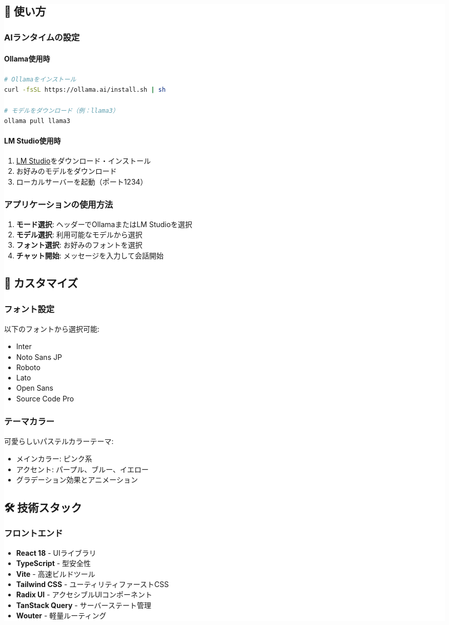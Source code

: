 ## 🔧 使い方

### AIランタイムの設定

#### Ollama使用時
```bash
# Ollamaをインストール
curl -fsSL https://ollama.ai/install.sh | sh

# モデルをダウンロード（例：llama3）
ollama pull llama3
```

#### LM Studio使用時
1. [LM Studio](https://lmstudio.ai/)をダウンロード・インストール
2. お好みのモデルをダウンロード
3. ローカルサーバーを起動（ポート1234）

### アプリケーションの使用方法

1. **モード選択**: ヘッダーでOllamaまたはLM Studioを選択
2. **モデル選択**: 利用可能なモデルから選択
3. **フォント選択**: お好みのフォントを選択
4. **チャット開始**: メッセージを入力して会話開始

## 🎨 カスタマイズ

### フォント設定
以下のフォントから選択可能:
- Inter
- Noto Sans JP
- Roboto
- Lato
- Open Sans
- Source Code Pro

### テーマカラー
可愛らしいパステルカラーテーマ:
- メインカラー: ピンク系
- アクセント: パープル、ブルー、イエロー
- グラデーション効果とアニメーション

## 🛠️ 技術スタック

### フロントエンド
- **React 18** - UIライブラリ
- **TypeScript** - 型安全性
- **Vite** - 高速ビルドツール
- **Tailwind CSS** - ユーティリティファーストCSS
- **Radix UI** - アクセシブルUIコンポーネント
- **TanStack Query** - サーバーステート管理
- **Wouter** - 軽量ルーティング
